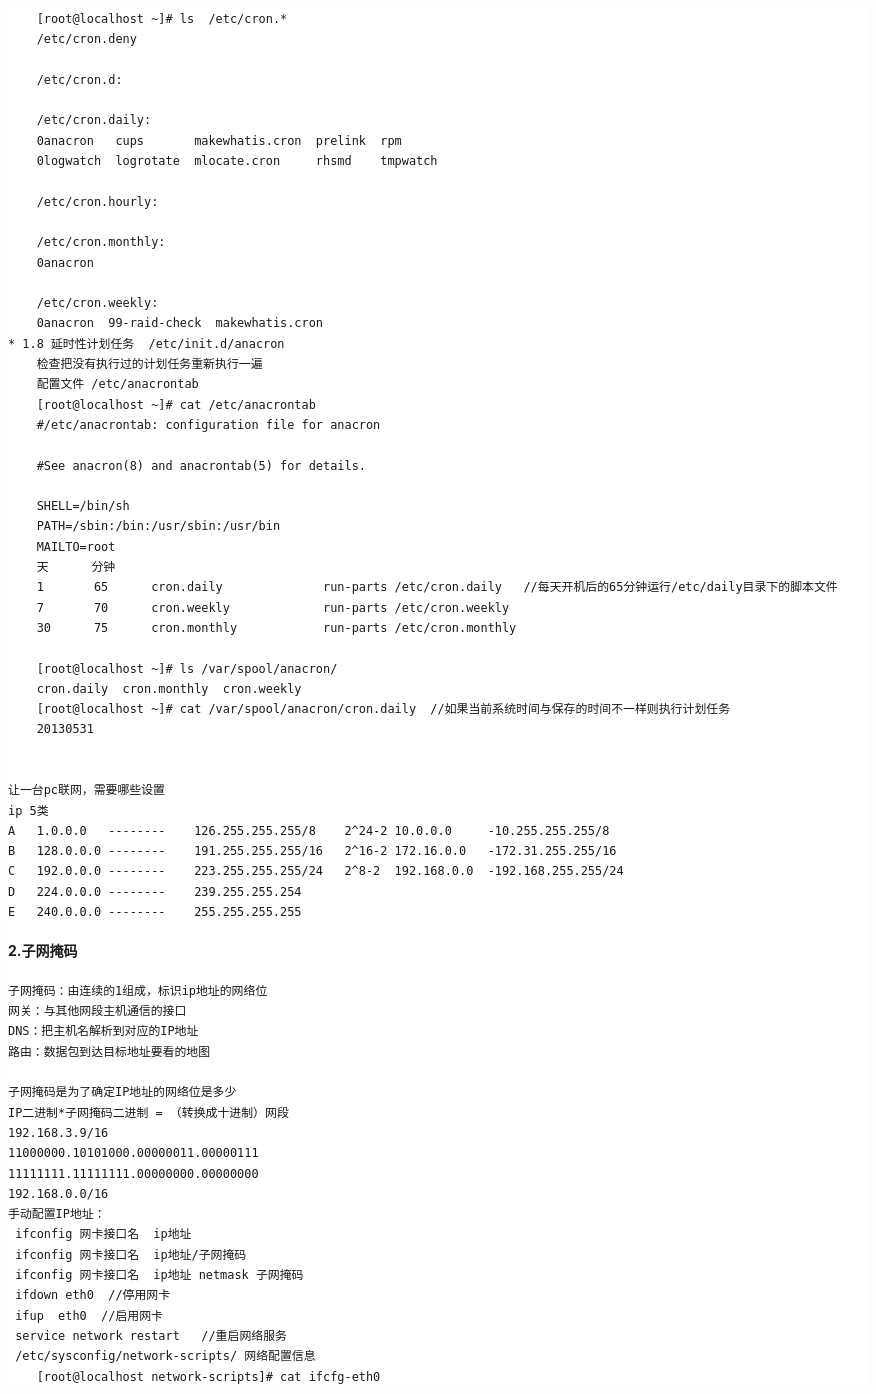 		[root@localhost ~]# ls  /etc/cron.*
		/etc/cron.deny

		/etc/cron.d:

		/etc/cron.daily:
		0anacron   cups       makewhatis.cron  prelink  rpm
		0logwatch  logrotate  mlocate.cron     rhsmd    tmpwatch

		/etc/cron.hourly:

		/etc/cron.monthly:
		0anacron

		/etc/cron.weekly:
		0anacron  99-raid-check  makewhatis.cron
    * 1.8 延时性计划任务  /etc/init.d/anacron
	    检查把没有执行过的计划任务重新执行一遍
		配置文件 /etc/anacrontab
		[root@localhost ~]# cat /etc/anacrontab 
		#/etc/anacrontab: configuration file for anacron

		#See anacron(8) and anacrontab(5) for details.

		SHELL=/bin/sh
		PATH=/sbin:/bin:/usr/sbin:/usr/bin
		MAILTO=root
        天      分钟
		1       65      cron.daily              run-parts /etc/cron.daily   //每天开机后的65分钟运行/etc/daily目录下的脚本文件
		7       70      cron.weekly             run-parts /etc/cron.weekly
		30      75      cron.monthly            run-parts /etc/cron.monthly

		[root@localhost ~]# ls /var/spool/anacron/
		cron.daily  cron.monthly  cron.weekly
		[root@localhost ~]# cat /var/spool/anacron/cron.daily  //如果当前系统时间与保存的时间不一样则执行计划任务
		20130531

		
	让一台pc联网，需要哪些设置
	ip 5类
	A   1.0.0.0   --------    126.255.255.255/8    2^24-2 10.0.0.0     -10.255.255.255/8
	B   128.0.0.0 --------    191.255.255.255/16   2^16-2 172.16.0.0   -172.31.255.255/16
	C   192.0.0.0 --------    223.255.255.255/24   2^8-2  192.168.0.0  -192.168.255.255/24
	D   224.0.0.0 --------    239.255.255.254
	E   240.0.0.0 --------    255.255.255.255
#### 2.子网掩码
	子网掩码：由连续的1组成，标识ip地址的网络位
	网关：与其他网段主机通信的接口
	DNS：把主机名解析到对应的IP地址
	路由：数据包到达目标地址要看的地图

	子网掩码是为了确定IP地址的网络位是多少
	IP二进制*子网掩码二进制 = （转换成十进制）网段
	192.168.3.9/16
	11000000.10101000.00000011.00000111
	11111111.11111111.00000000.00000000
	192.168.0.0/16
	手动配置IP地址： 
	 ifconfig 网卡接口名  ip地址
	 ifconfig 网卡接口名  ip地址/子网掩码
	 ifconfig 网卡接口名  ip地址 netmask 子网掩码
	 ifdown eth0  //停用网卡
	 ifup  eth0  //启用网卡
	 service network restart   //重启网络服务
	 /etc/sysconfig/network-scripts/ 网络配置信息 
		[root@localhost network-scripts]# cat ifcfg-eth0 